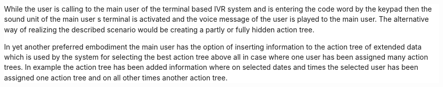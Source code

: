 While the user is calling to the main user of the terminal based IVR system and is entering the code word by the keypad then the sound unit of the main user s terminal is activated and the voice message of the user is played to the main user. The alternative way of realizing the described scenario would be creating a partly or fully hidden action tree.

In yet another preferred embodiment the main user has the option of inserting information to the action tree of extended data which is used by the system for selecting the best action tree above all in case where one user has been assigned many action trees. In example the action tree has been added information where on selected dates and times the selected user has been assigned one action tree and on all other times another action tree.

